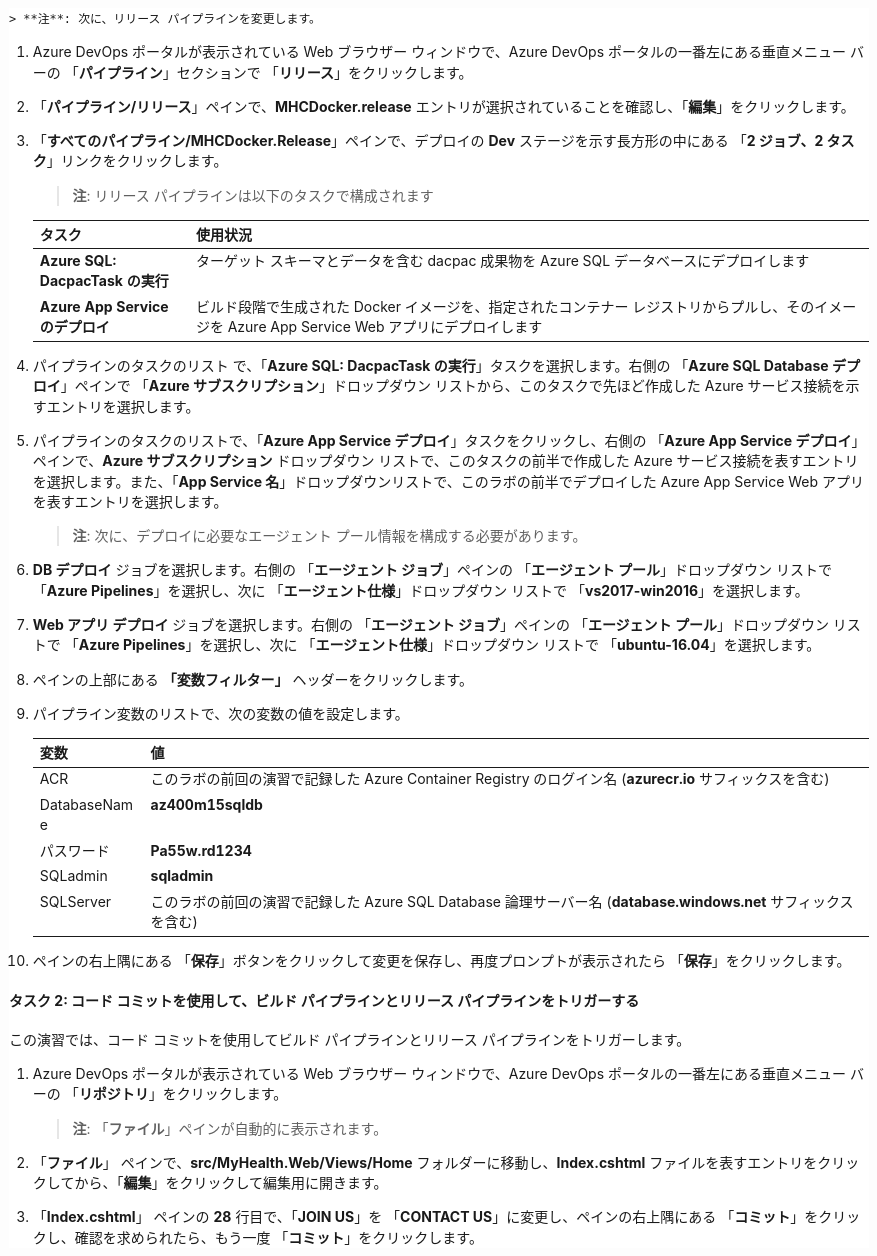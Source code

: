     > **注**: 次に、リリース パイプラインを変更します。

1.  Azure DevOps ポータルが表示されている Web ブラウザー ウィンドウで、Azure DevOps ポータルの一番左にある垂直メニュー バーの 「**パイプライン**」セクションで 「**リリース**」をクリックします。 
1.  「**パイプライン/リリース**」ペインで、**MHCDocker.release** エントリが選択されていることを確認し、「**編集**」をクリックします。
1.  「**すべてのパイプライン/MHCDocker.Release**」ペインで、デプロイの **Dev** ステージを示す長方形の中にある 「**2 ジョブ、2 タスク**」リンクをクリックします。

    >**注**: リリース パイプラインは以下のタスクで構成されます

    | タスク | 使用状況 |
    | ----- | ----- |
    | **Azure SQL: DacpacTask の実行** | ターゲット スキーマとデータを含む dacpac 成果物を Azure SQL データベースにデプロイします |
    | **Azure App Service のデプロイ** | ビルド段階で生成された Docker イメージを、指定されたコンテナー レジストリからプルし、そのイメージを Azure App Service Web アプリにデプロイします |

1.  パイプラインのタスクのリスト で、「**Azure SQL: DacpacTask の実行**」タスクを選択します。右側の 「**Azure SQL Database デプロイ**」ペインで 「**Azure サブスクリプション**」ドロップダウン リストから、このタスクで先ほど作成した Azure サービス接続を示すエントリを選択します。
1.  パイプラインのタスクのリストで、「**Azure App Service デプロイ**」タスクをクリックし、右側の 「**Azure App Service デプロイ**」ペインで、**Azure サブスクリプション** ドロップダウン リストで、このタスクの前半で作成した Azure サービス接続を表すエントリを選択します。また、「**App Service 名**」ドロップダウンリストで、このラボの前半でデプロイした Azure App Service Web アプリを表すエントリを選択します。

    >**注**: 次に、デプロイに必要なエージェント プール情報を構成する必要があります。

1.  **DB デプロイ** ジョブを選択します。右側の 「**エージェント ジョブ**」ペインの 「**エージェント プール**」ドロップダウン リストで 「**Azure Pipelines**」を選択し、次に 「**エージェント仕様**」ドロップダウン リストで 「**vs2017-win2016**」を選択します。
1.  **Web アプリ デプロイ** ジョブを選択します。右側の 「**エージェント ジョブ**」ペインの 「**エージェント プール**」ドロップダウン リストで 「**Azure Pipelines**」を選択し、次に 「**エージェント仕様**」ドロップダウン リストで 「**ubuntu-16.04**」を選択します。
1.  ペインの上部にある **「変数フィルター」** ヘッダーをクリックします。
1.  パイプライン変数のリストで、次の変数の値を設定します。

    | 変数 | 値 |
    | -------- | ----- |
    | ACR | このラボの前回の演習で記録した Azure Container Registry のログイン名 (**azurecr.io** サフィックスを含む) |
    | DatabaseName | **az400m15sqldb** |
    | パスワード | **Pa55w.rd1234** |
    | SQLadmin | **sqladmin** |
    | SQLServer | このラボの前回の演習で記録した Azure SQL Database 論理サーバー名 (**database.windows.net** サフィックスを含む) |

1.  ペインの右上隅にある 「**保存**」ボタンをクリックして変更を保存し、再度プロンプトが表示されたら 「**保存**」をクリックします。

#### タスク 2: コード コミットを使用して、ビルド パイプラインとリリース パイプラインをトリガーする 

この演習では、コード コミットを使用してビルド パイプラインとリリース パイプラインをトリガーします。

1.  Azure DevOps ポータルが表示されている Web ブラウザー ウィンドウで、Azure DevOps ポータルの一番左にある垂直メニュー バーの 「**リポジトリ**」をクリックします。 

    >**注**: 「**ファイル**」ペインが自動的に表示されます。 

1.  「**ファイル**」 ペインで、**src/MyHealth.Web/Views/Home** フォルダーに移動し、**Index.cshtml** ファイルを表すエントリをクリックしてから、「**編集**」をクリックして編集用に開きます。
1.  「**Index.cshtml**」 ペインの **28** 行目で、「**JOIN US**」を 「**CONTACT US**」に変更し、ペインの右上隅にある 「**コミット**」をクリックし、確認を求められたら、もう一度 「**コミット**」をクリックします。
